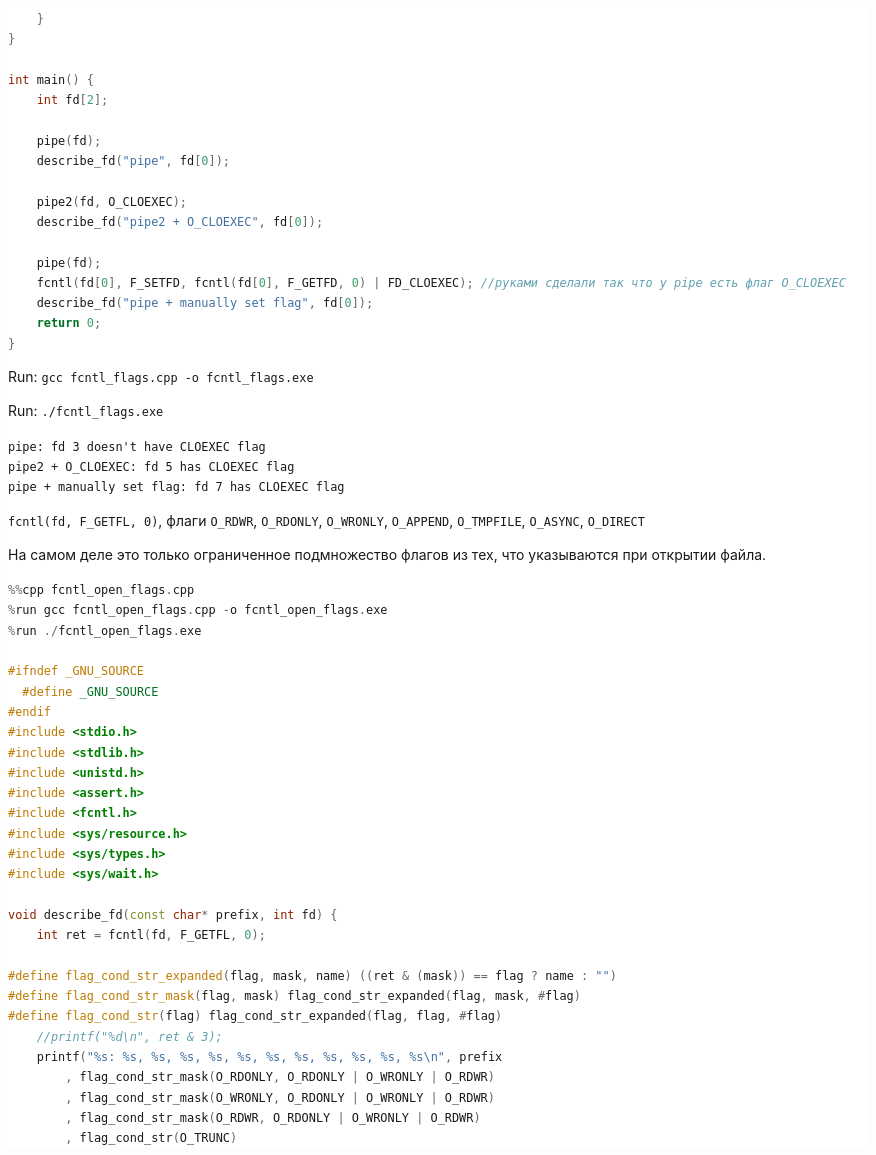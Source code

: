 ```cpp
    } 
}

int main() {
    int fd[2];
    
    pipe(fd);
    describe_fd("pipe", fd[0]);

    pipe2(fd, O_CLOEXEC); 
    describe_fd("pipe2 + O_CLOEXEC", fd[0]);

    pipe(fd);
    fcntl(fd[0], F_SETFD, fcntl(fd[0], F_GETFD, 0) | FD_CLOEXEC); //руками сделали так что у pipe есть флаг O_CLOEXEC
    describe_fd("pipe + manually set flag", fd[0]);
    return 0;
}
```


Run: `gcc fcntl_flags.cpp -o fcntl_flags.exe`



Run: `./fcntl_flags.exe`


    pipe: fd 3 doesn't have CLOEXEC flag
    pipe2 + O_CLOEXEC: fd 5 has CLOEXEC flag
    pipe + manually set flag: fd 7 has CLOEXEC flag


`fcntl(fd, F_GETFL, 0)`, флаги `O_RDWR`, `O_RDONLY`, `O_WRONLY`, `O_APPEND`, `O_TMPFILE`, `O_ASYNC`, `O_DIRECT`

На самом деле это только ограниченное подмножество флагов из тех, что указываются при открытии файла.


```cpp
%%cpp fcntl_open_flags.cpp
%run gcc fcntl_open_flags.cpp -o fcntl_open_flags.exe
%run ./fcntl_open_flags.exe

#ifndef _GNU_SOURCE
  #define _GNU_SOURCE
#endif
#include <stdio.h>
#include <stdlib.h>
#include <unistd.h>
#include <assert.h>
#include <fcntl.h>
#include <sys/resource.h>
#include <sys/types.h>
#include <sys/wait.h>

void describe_fd(const char* prefix, int fd) {
    int ret = fcntl(fd, F_GETFL, 0);
    
#define flag_cond_str_expanded(flag, mask, name) ((ret & (mask)) == flag ? name : "")
#define flag_cond_str_mask(flag, mask) flag_cond_str_expanded(flag, mask, #flag)
#define flag_cond_str(flag) flag_cond_str_expanded(flag, flag, #flag)
    //printf("%d\n", ret & 3);
    printf("%s: %s, %s, %s, %s, %s, %s, %s, %s, %s, %s, %s\n", prefix
        , flag_cond_str_mask(O_RDONLY, O_RDONLY | O_WRONLY | O_RDWR)
        , flag_cond_str_mask(O_WRONLY, O_RDONLY | O_WRONLY | O_RDWR)
        , flag_cond_str_mask(O_RDWR, O_RDONLY | O_WRONLY | O_RDWR)
        , flag_cond_str(O_TRUNC)
```